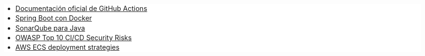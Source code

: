 - [Documentación oficial de GitHub Actions](https://docs.github.com/es/actions)
- [Spring Boot con Docker](https://spring.io/guides/topicals/spring-boot-docker/)
- [SonarQube para Java](https://docs.sonarqube.org/latest/analysis/languages/java/)
- [OWASP Top 10 CI/CD Security Risks](https://owasp.org/www-project-top-10-ci-cd-security-risks/)
- [AWS ECS deployment strategies](https://aws.amazon.com/blogs/containers/implementing-canary-deployments-of-amazon-ecs-services-with-aws-codedeploy/)
